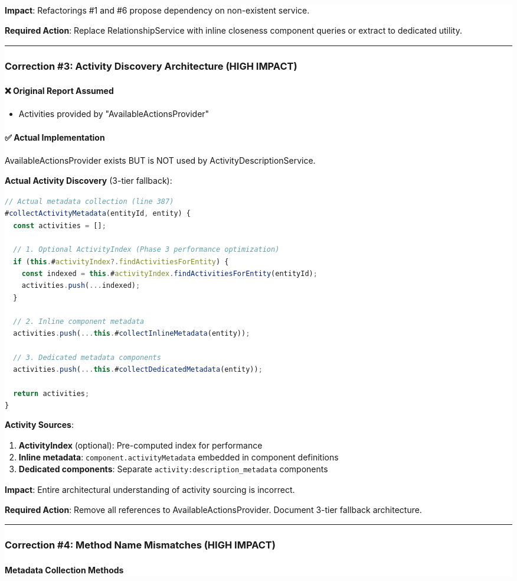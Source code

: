 **Impact**: Refactorings #1 and #6 propose dependency on non-existent service.

**Required Action**: Replace RelationshipService with inline closeness component queries or extract to dedicated utility.

---

### Correction #3: Activity Discovery Architecture (HIGH IMPACT)

#### ❌ Original Report Assumed
- Activities provided by "AvailableActionsProvider"

#### ✅ Actual Implementation
AvailableActionsProvider exists BUT is NOT used by ActivityDescriptionService.

**Actual Activity Discovery** (3-tier fallback):

```javascript
// Actual metadata collection (line 387)
#collectActivityMetadata(entityId, entity) {
  const activities = [];

  // 1. Optional ActivityIndex (Phase 3 performance optimization)
  if (this.#activityIndex?.findActivitiesForEntity) {
    const indexed = this.#activityIndex.findActivitiesForEntity(entityId);
    activities.push(...indexed);
  }

  // 2. Inline component metadata
  activities.push(...this.#collectInlineMetadata(entity));

  // 3. Dedicated metadata components
  activities.push(...this.#collectDedicatedMetadata(entity));

  return activities;
}
```

**Activity Sources**:
1. **ActivityIndex** (optional): Pre-computed index for performance
2. **Inline metadata**: `component.activityMetadata` embedded in component definitions
3. **Dedicated components**: Separate `activity:description_metadata` components

**Impact**: Entire architectural understanding of activity sourcing is incorrect.

**Required Action**: Remove all references to AvailableActionsProvider. Document 3-tier fallback architecture.

---

### Correction #4: Method Name Mismatches (HIGH IMPACT)

#### Metadata Collection Methods
